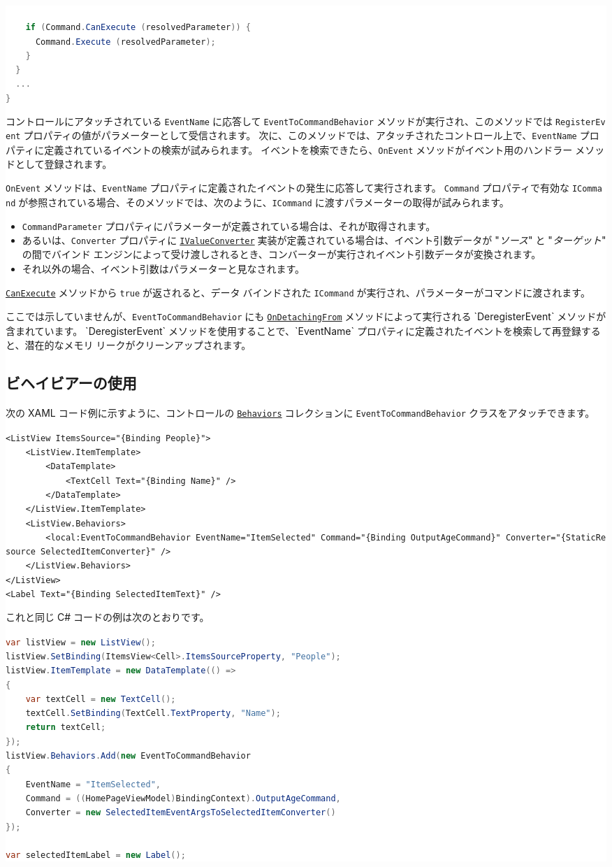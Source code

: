 ```csharp

    if (Command.CanExecute (resolvedParameter)) {
      Command.Execute (resolvedParameter);
    }
  }
  ...
}
```

コントロールにアタッチされている `EventName` に応答して `EventToCommandBehavior` メソッドが実行され、このメソッドでは `RegisterEvent` プロパティの値がパラメーターとして受信されます。 次に、このメソッドでは、アタッチされたコントロール上で、`EventName` プロパティに定義されているイベントの検索が試みられます。 イベントを検索できたら、`OnEvent` メソッドがイベント用のハンドラー メソッドとして登録されます。

`OnEvent` メソッドは、`EventName` プロパティに定義されたイベントの発生に応答して実行されます。 `Command` プロパティで有効な `ICommand` が参照されている場合、そのメソッドでは、次のように、`ICommand` に渡すパラメーターの取得が試みられます。

- `CommandParameter` プロパティにパラメーターが定義されている場合は、それが取得されます。
- あるいは、`Converter` プロパティに [`IValueConverter`](xref:Xamarin.Forms.IValueConverter) 実装が定義されている場合は、イベント引数データが "*ソース*" と "*ターゲット*" の間でバインド エンジンによって受け渡しされるとき、コンバーターが実行されイベント引数データが変換されます。
- それ以外の場合、イベント引数はパラメーターと見なされます。

[`CanExecute`](xref:Xamarin.Forms.Command.CanExecute(System.Object)) メソッドから `true` が返されると、データ バインドされた `ICommand` が実行され、パラメーターがコマンドに渡されます。

ここでは示していませんが、`EventToCommandBehavior` にも [`OnDetachingFrom`](xref:Xamarin.Forms.Behavior`1.OnDetachingFrom(Xamarin.Forms.BindableObject)) メソッドによって実行される `DeregisterEvent` メソッドが含まれています。 `DeregisterEvent` メソッドを使用することで、`EventName` プロパティに定義されたイベントを検索して再登録すると、潜在的なメモリ リークがクリーンアップされます。

## <a name="consuming-the-behavior"></a>ビヘイビアーの使用

次の XAML コード例に示すように、コントロールの [`Behaviors`](xref:Xamarin.Forms.VisualElement.Behaviors) コレクションに `EventToCommandBehavior` クラスをアタッチできます。

```xaml
<ListView ItemsSource="{Binding People}">
    <ListView.ItemTemplate>
        <DataTemplate>
            <TextCell Text="{Binding Name}" />
        </DataTemplate>
    </ListView.ItemTemplate>
    <ListView.Behaviors>
        <local:EventToCommandBehavior EventName="ItemSelected" Command="{Binding OutputAgeCommand}" Converter="{StaticResource SelectedItemConverter}" />
    </ListView.Behaviors>
</ListView>
<Label Text="{Binding SelectedItemText}" />
```

これと同じ C# コードの例は次のとおりです。

```csharp
var listView = new ListView();
listView.SetBinding(ItemsView<Cell>.ItemsSourceProperty, "People");
listView.ItemTemplate = new DataTemplate(() =>
{
    var textCell = new TextCell();
    textCell.SetBinding(TextCell.TextProperty, "Name");
    return textCell;
});
listView.Behaviors.Add(new EventToCommandBehavior
{
    EventName = "ItemSelected",
    Command = ((HomePageViewModel)BindingContext).OutputAgeCommand,
    Converter = new SelectedItemEventArgsToSelectedItemConverter()
});

var selectedItemLabel = new Label();
```